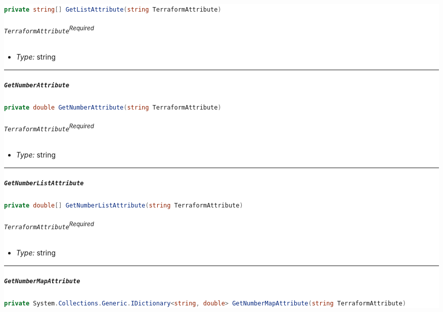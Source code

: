 ```csharp
private string[] GetListAttribute(string TerraformAttribute)
```

###### `TerraformAttribute`<sup>Required</sup> <a name="TerraformAttribute" id="rhizo-co-terraform-provider-oci.certificatesManagementCaBundle.CertificatesManagementCaBundle.getListAttribute.parameter.terraformAttribute"></a>

- *Type:* string

---

##### `GetNumberAttribute` <a name="GetNumberAttribute" id="rhizo-co-terraform-provider-oci.certificatesManagementCaBundle.CertificatesManagementCaBundle.getNumberAttribute"></a>

```csharp
private double GetNumberAttribute(string TerraformAttribute)
```

###### `TerraformAttribute`<sup>Required</sup> <a name="TerraformAttribute" id="rhizo-co-terraform-provider-oci.certificatesManagementCaBundle.CertificatesManagementCaBundle.getNumberAttribute.parameter.terraformAttribute"></a>

- *Type:* string

---

##### `GetNumberListAttribute` <a name="GetNumberListAttribute" id="rhizo-co-terraform-provider-oci.certificatesManagementCaBundle.CertificatesManagementCaBundle.getNumberListAttribute"></a>

```csharp
private double[] GetNumberListAttribute(string TerraformAttribute)
```

###### `TerraformAttribute`<sup>Required</sup> <a name="TerraformAttribute" id="rhizo-co-terraform-provider-oci.certificatesManagementCaBundle.CertificatesManagementCaBundle.getNumberListAttribute.parameter.terraformAttribute"></a>

- *Type:* string

---

##### `GetNumberMapAttribute` <a name="GetNumberMapAttribute" id="rhizo-co-terraform-provider-oci.certificatesManagementCaBundle.CertificatesManagementCaBundle.getNumberMapAttribute"></a>

```csharp
private System.Collections.Generic.IDictionary<string, double> GetNumberMapAttribute(string TerraformAttribute)
```

